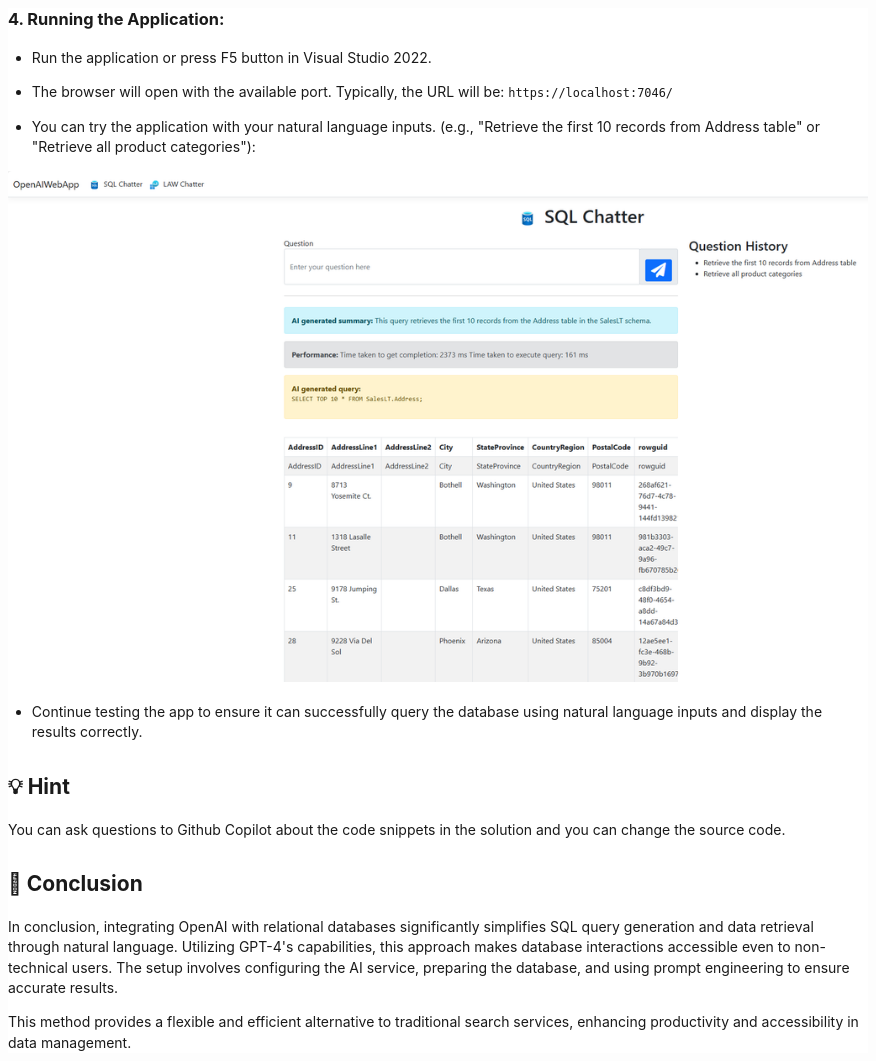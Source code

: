 ### 4. Running the Application:

* Run the application or press F5 button in Visual Studio 2022.

* The browser will open with the available port. Typically, the URL will be: ```https://localhost:7046/```

* You can try the application with your natural language inputs. (e.g., "Retrieve the first 10 records from Address table" or "Retrieve all product categories"):

![DBQuerySample](./OpenAIImages/DBQuerySample.png)

* Continue testing the app to ensure it can successfully query the database using natural language inputs and display the results correctly.

## 💡 Hint
You can ask questions to Github Copilot about the code snippets in the solution and you can change the source code.

## 🤝 Conclusion
In conclusion, integrating OpenAI with relational databases significantly simplifies SQL query generation and data retrieval through natural language. Utilizing GPT-4's capabilities, this approach makes database interactions accessible even to non-technical users. The setup involves configuring the AI service, preparing the database, and using prompt engineering to ensure accurate results. 

This method provides a flexible and efficient alternative to traditional search services, enhancing productivity and accessibility in data management.
